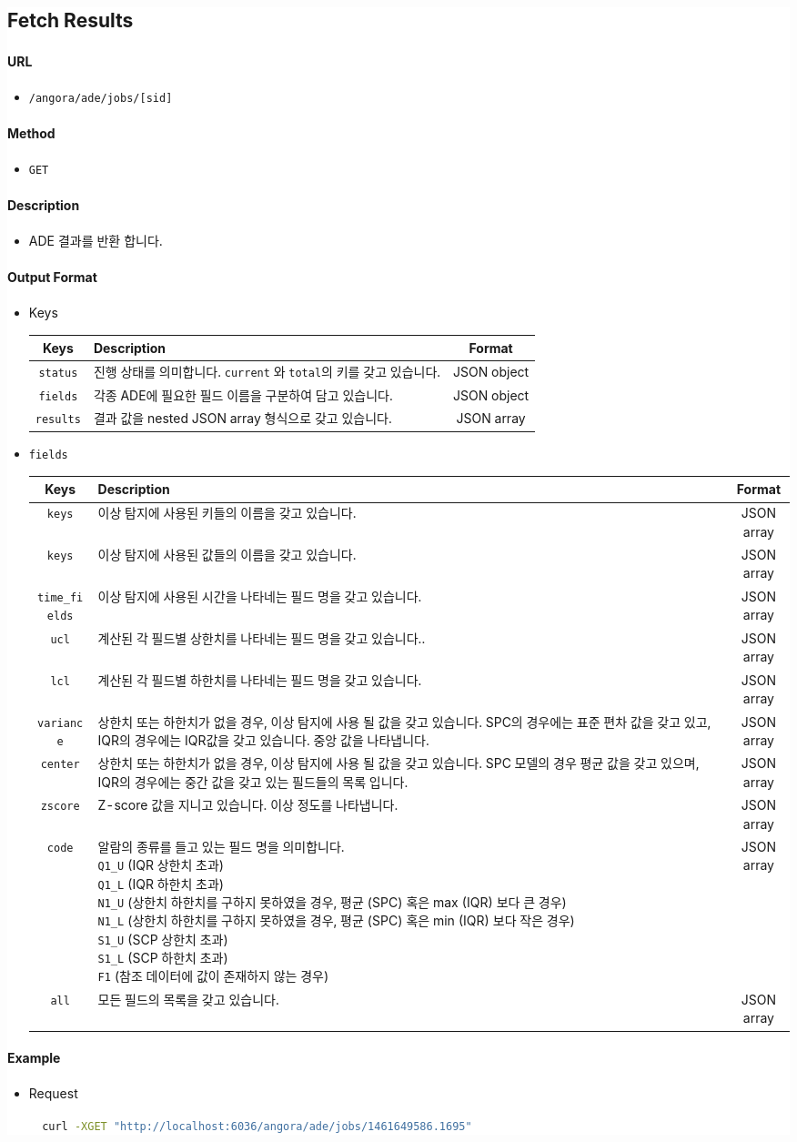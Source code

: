 
## Fetch Results

#### URL

- `/angora/ade/jobs/[sid]`

#### Method

- `GET`

#### Description

- ADE 결과를 반환 합니다.

#### Output Format

- Keys

  | Keys       | Description                                             | Format  |
  |:--------------: | ------------------------------------------------------- |:--------:|
  | `status`        | 진행 상태를 의미합니다. `current` 와 `total`의 키를 갖고 있습니다. | JSON object |
  | `fields`        | 각종 ADE에 필요한 필드 이름을 구분하여 담고 있습니다.               | JSON object  |
  | `results`       | 결과 값을 nested JSON array 형식으로 갖고 있습니다.             | JSON array |

- `fields`

  | Keys         | Description                                             | Format  |
  |:-------------: | ----------------------------------------------------- |:--------:|
  | `keys`         | 이상 탐지에 사용된 키들의 이름을 갖고 있습니다.                  | JSON array |
  | `keys`         | 이상 탐지에 사용된 값들의 이름을 갖고 있습니다.                  | JSON array |
  | `time_fields`  | 이상 탐지에 사용된 시간을 나타네는 필드 명을 갖고 있습니다.         | JSON array |
  | `ucl`          | 계산된 각 필드별 상한치를 나타네는 필드 명을 갖고 있습니다.. | JSON array |
  | `lcl`          | 계산된 각 필드별 하한치를 나타네는 필드 명을 갖고 있습니다.   | JSON array |
  | `variance`     | 상한치 또는 하한치가 없을 경우, 이상 탐지에 사용 될 값을 갖고 있습니다. SPC의 경우에는 표준 편차 값을 갖고 있고, IQR의 경우에는 IQR값을 갖고 있습니다. 중앙 값을 나타냅니다.     | JSON array |
  | `center`       | 상한치 또는 하한치가 없을 경우, 이상 탐지에 사용 될 값을 갖고 있습니다. SPC 모델의 경우 평균 값을 갖고 있으며, IQR의 경우에는 중간 값을 갖고 있는 필드들의 목록 입니다.| JSON array |
  | `zscore`       | Z-score 값을 지니고 있습니다. 이상 정도를 나타냅니다.        | JSON array |
  | `code`       | 알람의 종류를 들고 있는 필드 명을 의미합니다. <br/> `Q1_U` (IQR 상한치 초과) <br/>  `Q1_L` (IQR 하한치 초과)  <br/>  `N1_U` (상한치 하한치를 구하지 못하였을 경우, 평균 (SPC) 혹은 max (IQR) 보다 큰 경우) <br/> `N1_L` (상한치 하한치를 구하지 못하였을 경우, 평균 (SPC) 혹은 min (IQR) 보다 작은 경우) <br/> `S1_U` (SCP 상한치 초과) <br/> `S1_L`  (SCP 하한치 초과) <br/> `F1` (참조 데이터에 값이 존재하지 않는 경우)  | JSON array |
  | `all`          | 모든 필드의 목록을 갖고 있습니다.         | JSON array |


#### Example

- Request

  ```bash
    curl -XGET "http://localhost:6036/angora/ade/jobs/1461649586.1695"
  ```
